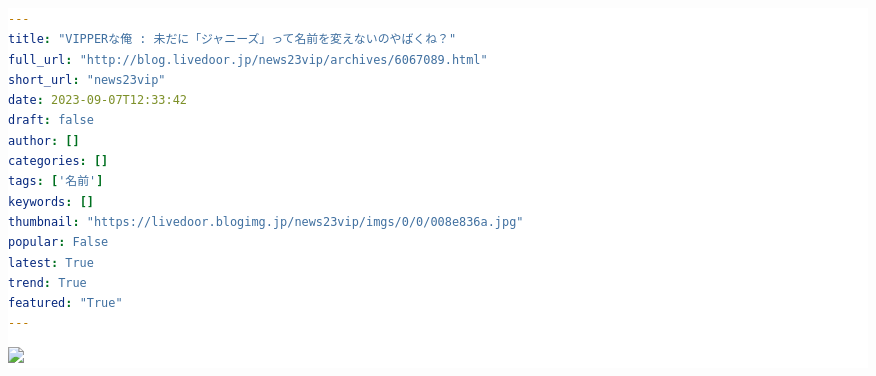```yaml
---
title: "VIPPERな俺 : 未だに「ジャニーズ」って名前を変えないのやばくね？"
full_url: "http://blog.livedoor.jp/news23vip/archives/6067089.html"
short_url: "news23vip"
date: 2023-09-07T12:33:42
draft: false
author: []
categories: []
tags: ['名前']
keywords: []
thumbnail: "https://livedoor.blogimg.jp/news23vip/imgs/0/0/008e836a.jpg"
popular: False
latest: True
trend: True
featured: "True"
---
```


![](https://livedoor.blogimg.jp/news23vip/imgs/0/0/008e836a.jpg)
